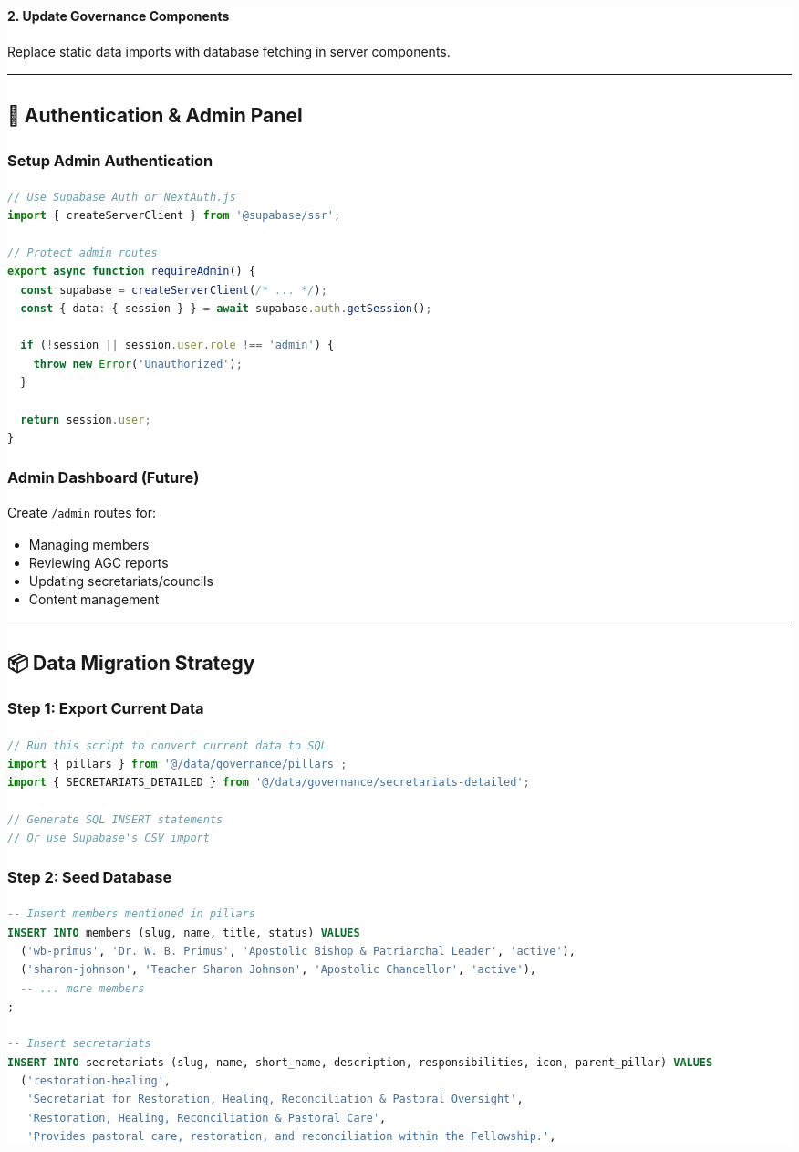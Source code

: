#### **2. Update Governance Components**
Replace static data imports with database fetching in server components.

---

## 🔐 **Authentication & Admin Panel**

### **Setup Admin Authentication**
```typescript
// Use Supabase Auth or NextAuth.js
import { createServerClient } from '@supabase/ssr';

// Protect admin routes
export async function requireAdmin() {
  const supabase = createServerClient(/* ... */);
  const { data: { session } } = await supabase.auth.getSession();
  
  if (!session || session.user.role !== 'admin') {
    throw new Error('Unauthorized');
  }
  
  return session.user;
}
```

### **Admin Dashboard** (Future)
Create `/admin` routes for:
- Managing members
- Reviewing AGC reports
- Updating secretariats/councils
- Content management

---

## 📦 **Data Migration Strategy**

### **Step 1: Export Current Data**
```typescript
// Run this script to convert current data to SQL
import { pillars } from '@/data/governance/pillars';
import { SECRETARIATS_DETAILED } from '@/data/governance/secretariats-detailed';

// Generate SQL INSERT statements
// Or use Supabase's CSV import
```

### **Step 2: Seed Database**
```sql
-- Insert members mentioned in pillars
INSERT INTO members (slug, name, title, status) VALUES
  ('wb-primus', 'Dr. W. B. Primus', 'Apostolic Bishop & Patriarchal Leader', 'active'),
  ('sharon-johnson', 'Teacher Sharon Johnson', 'Apostolic Chancellor', 'active'),
  -- ... more members
;

-- Insert secretariats
INSERT INTO secretariats (slug, name, short_name, description, responsibilities, icon, parent_pillar) VALUES
  ('restoration-healing', 
   'Secretariat for Restoration, Healing, Reconciliation & Pastoral Oversight',
   'Restoration, Healing, Reconciliation & Pastoral Care',
   'Provides pastoral care, restoration, and reconciliation within the Fellowship.',
```